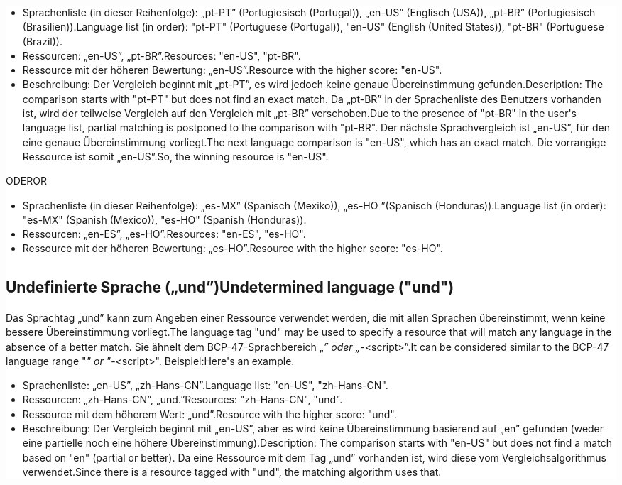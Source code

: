 - <span data-ttu-id="e1e6b-233">Sprachenliste (in dieser Reihenfolge): „pt-PT” (Portugiesisch (Portugal)), „en-US” (Englisch (USA)), „pt-BR” (Portugiesisch (Brasilien)).</span><span class="sxs-lookup"><span data-stu-id="e1e6b-233">Language list (in order): "pt-PT" (Portuguese (Portugal)), "en-US" (English (United States)), "pt-BR" (Portuguese (Brazil)).</span></span>
- <span data-ttu-id="e1e6b-234">Ressourcen: „en-US”, „pt-BR”.</span><span class="sxs-lookup"><span data-stu-id="e1e6b-234">Resources: "en-US", "pt-BR".</span></span>
- <span data-ttu-id="e1e6b-235">Ressource mit der höheren Bewertung: „en-US”.</span><span class="sxs-lookup"><span data-stu-id="e1e6b-235">Resource with the higher score: "en-US".</span></span>
- <span data-ttu-id="e1e6b-236">Beschreibung: Der Vergleich beginnt mit „pt-PT”, es wird jedoch keine genaue Übereinstimmung gefunden.</span><span class="sxs-lookup"><span data-stu-id="e1e6b-236">Description: The comparison starts with "pt-PT" but does not find an exact match.</span></span> <span data-ttu-id="e1e6b-237">Da „pt-BR” in der Sprachenliste des Benutzers vorhanden ist, wird der teilweise Vergleich auf den Vergleich mit „pt-BR” verschoben.</span><span class="sxs-lookup"><span data-stu-id="e1e6b-237">Due to the presence of "pt-BR" in the user's language list, partial matching is postponed to the comparison with "pt-BR".</span></span> <span data-ttu-id="e1e6b-238">Der nächste Sprachvergleich ist „en-US”, für den eine genaue Übereinstimmung vorliegt.</span><span class="sxs-lookup"><span data-stu-id="e1e6b-238">The next language comparison is "en-US", which has an exact match.</span></span> <span data-ttu-id="e1e6b-239">Die vorrangige Ressource ist somit „en-US”.</span><span class="sxs-lookup"><span data-stu-id="e1e6b-239">So, the winning resource is "en-US".</span></span>

<span data-ttu-id="e1e6b-240">ODER</span><span class="sxs-lookup"><span data-stu-id="e1e6b-240">OR</span></span>

- <span data-ttu-id="e1e6b-241">Sprachenliste (in dieser Reihenfolge): „es-MX” (Spanisch (Mexiko)), „es-HO ”(Spanisch (Honduras)).</span><span class="sxs-lookup"><span data-stu-id="e1e6b-241">Language list (in order): "es-MX" (Spanish (Mexico)), "es-HO" (Spanish (Honduras)).</span></span>
- <span data-ttu-id="e1e6b-242">Ressourcen: „en-ES”, „es-HO”.</span><span class="sxs-lookup"><span data-stu-id="e1e6b-242">Resources: "en-ES", "es-HO".</span></span>
- <span data-ttu-id="e1e6b-243">Ressource mit der höheren Bewertung: „es-HO”.</span><span class="sxs-lookup"><span data-stu-id="e1e6b-243">Resource with the higher score: "es-HO".</span></span>

## <a name="undetermined-language-und"></a><span data-ttu-id="e1e6b-244">Undefinierte Sprache („und”)</span><span class="sxs-lookup"><span data-stu-id="e1e6b-244">Undetermined language ("und")</span></span>

<span data-ttu-id="e1e6b-245">Das Sprachtag „und” kann zum Angeben einer Ressource verwendet werden, die mit allen Sprachen übereinstimmt, wenn keine bessere Übereinstimmung vorliegt.</span><span class="sxs-lookup"><span data-stu-id="e1e6b-245">The language tag "und" may be used to specify a resource that will match any language in the absence of a better match.</span></span> <span data-ttu-id="e1e6b-246">Sie ähnelt dem BCP-47-Sprachbereich „*” oder „*-&lt;script&gt;”.</span><span class="sxs-lookup"><span data-stu-id="e1e6b-246">It can be considered similar to the BCP-47 language range "*" or "*-&lt;script&gt;".</span></span> <span data-ttu-id="e1e6b-247">Beispiel:</span><span class="sxs-lookup"><span data-stu-id="e1e6b-247">Here's an example.</span></span>

- <span data-ttu-id="e1e6b-248">Sprachenliste: „en-US”, „zh-Hans-CN”.</span><span class="sxs-lookup"><span data-stu-id="e1e6b-248">Language list: "en-US", "zh-Hans-CN".</span></span>
- <span data-ttu-id="e1e6b-249">Ressourcen: „zh-Hans-CN”, „und.”</span><span class="sxs-lookup"><span data-stu-id="e1e6b-249">Resources: "zh-Hans-CN", "und".</span></span>
- <span data-ttu-id="e1e6b-250">Ressource mit dem höherem Wert: „und”.</span><span class="sxs-lookup"><span data-stu-id="e1e6b-250">Resource with the higher score: "und".</span></span>
- <span data-ttu-id="e1e6b-251">Beschreibung: Der Vergleich beginnt mit „en-US”, aber es wird keine Übereinstimmung basierend auf „en” gefunden (weder eine partielle noch eine höhere Übereinstimmung).</span><span class="sxs-lookup"><span data-stu-id="e1e6b-251">Description: The comparison starts with "en-US" but does not find a match based on "en" (partial or better).</span></span> <span data-ttu-id="e1e6b-252">Da eine Ressource mit dem Tag „und” vorhanden ist, wird diese vom Vergleichsalgorithmus verwendet.</span><span class="sxs-lookup"><span data-stu-id="e1e6b-252">Since there is a resource tagged with "und", the matching algorithm uses that.</span></span>
